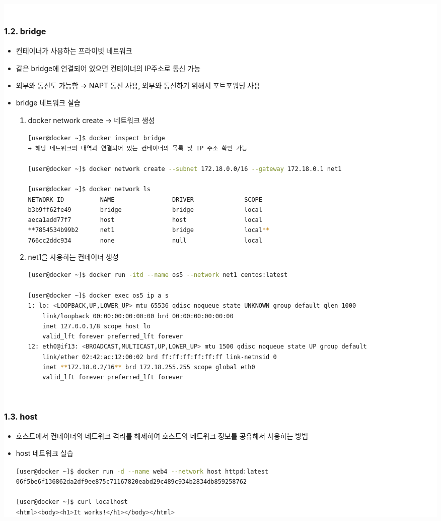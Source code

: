 <br>

### **1.2. bridge**    <a name="list1_2"></a>
    
- 컨테이너가 사용하는 프라이빗 네트워크

- 같은 bridge에 연결되어 있으면 컨테이너의 IP주소로 통신 가능

- 외부와 통신도 가능함 → NAPT 통신 사용, 외부와 통신하기 위해서 포트포워딩 사용

- bridge 네트워크 실습

    1. docker network create   → 네트워크 생성

        ```bash
        [user@docker ~]$ docker inspect bridge
        → 해당 네트워크의 대역과 연결되어 있는 컨테이너의 목록 및 IP 주소 확인 가능 

        [user@docker ~]$ docker network create --subnet 172.18.0.0/16 --gateway 172.18.0.1 net1

        [user@docker ~]$ docker network ls
        NETWORK ID          NAME                DRIVER              SCOPE
        b3b9ff62fe49        bridge              bridge              local
        aeca1add77f7        host                host                local
        **7854534b99b2      net1                bridge              local**
        766cc2ddc934        none                null                local
        ```

    2. net1을 사용하는 컨테이너 생성
    
        ```bash
        [user@docker ~]$ docker run -itd --name os5 --network net1 centos:latest

        [user@docker ~]$ docker exec os5 ip a s
        1: lo: <LOOPBACK,UP,LOWER_UP> mtu 65536 qdisc noqueue state UNKNOWN group default qlen 1000
            link/loopback 00:00:00:00:00:00 brd 00:00:00:00:00:00
            inet 127.0.0.1/8 scope host lo
            valid_lft forever preferred_lft forever
        12: eth0@if13: <BROADCAST,MULTICAST,UP,LOWER_UP> mtu 1500 qdisc noqueue state UP group default 
            link/ether 02:42:ac:12:00:02 brd ff:ff:ff:ff:ff:ff link-netnsid 0
            inet **172.18.0.2/16** brd 172.18.255.255 scope global eth0
            valid_lft forever preferred_lft forever
        ```

<br>

### **1.3. host**  <a name="list1_3"></a>
    
- 호스트에서 컨테이너의 네트워크 격리를 해제하여 호스트의 네트워크 정보를 공유해서 사용하는 방법

- host 네트워크 실습

    ```bash
    [user@docker ~]$ docker run -d --name web4 --network host httpd:latest 
    06f5be6f136862da2df9ee875c71167820eabd29c489c934b2834db859258762

    [user@docker ~]$ curl localhost
    <html><body><h1>It works!</h1></body></html>
